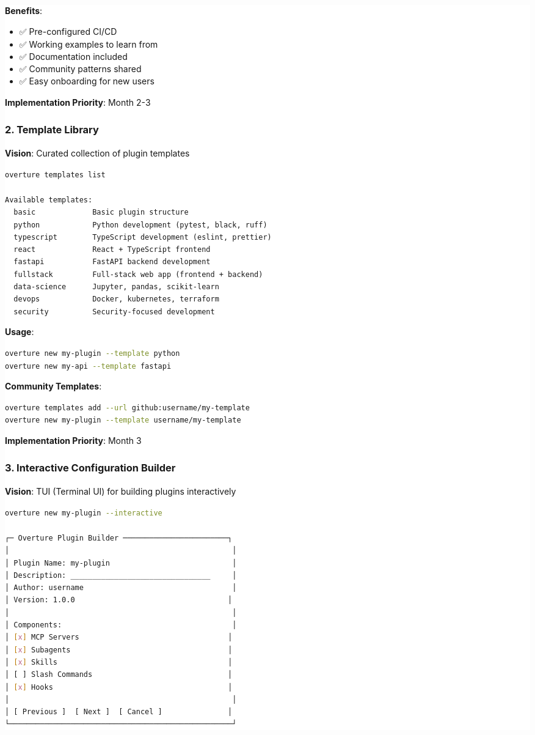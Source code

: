 **Benefits**:
- ✅ Pre-configured CI/CD
- ✅ Working examples to learn from
- ✅ Documentation included
- ✅ Community patterns shared
- ✅ Easy onboarding for new users

**Implementation Priority**: Month 2-3

### 2. Template Library

**Vision**: Curated collection of plugin templates

```
overture templates list

Available templates:
  basic             Basic plugin structure
  python            Python development (pytest, black, ruff)
  typescript        TypeScript development (eslint, prettier)
  react             React + TypeScript frontend
  fastapi           FastAPI backend development
  fullstack         Full-stack web app (frontend + backend)
  data-science      Jupyter, pandas, scikit-learn
  devops            Docker, kubernetes, terraform
  security          Security-focused development
```

**Usage**:
```bash
overture new my-plugin --template python
overture new my-api --template fastapi
```

**Community Templates**:
```bash
overture templates add --url github:username/my-template
overture new my-plugin --template username/my-template
```

**Implementation Priority**: Month 3

### 3. Interactive Configuration Builder

**Vision**: TUI (Terminal UI) for building plugins interactively

```bash
overture new my-plugin --interactive

┌─ Overture Plugin Builder ────────────────────────┐
│                                                   │
│ Plugin Name: my-plugin                            │
│ Description: ________________________________     │
│ Author: username                                  │
│ Version: 1.0.0                                   │
│                                                   │
│ Components:                                       │
│ [x] MCP Servers                                  │
│ [x] Subagents                                    │
│ [x] Skills                                       │
│ [ ] Slash Commands                               │
│ [x] Hooks                                        │
│                                                   │
│ [ Previous ]  [ Next ]  [ Cancel ]               │
└───────────────────────────────────────────────────┘
```
